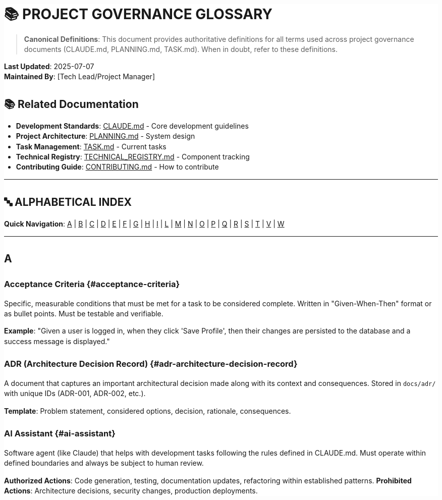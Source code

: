 # 📚 PROJECT GOVERNANCE GLOSSARY

> **Canonical Definitions**: This document provides authoritative definitions for all terms used across project governance documents (CLAUDE.md, PLANNING.md, TASK.md). When in doubt, refer to these definitions.

**Last Updated**: 2025-07-07  
**Maintained By**: [Tech Lead/Project Manager]

## 📚 Related Documentation
- **Development Standards**: [CLAUDE.md](./CLAUDE.md) - Core development guidelines
- **Project Architecture**: [PLANNING.md](./planning/PLANNING.md) - System design
- **Task Management**: [TASK.md](./planning/TASK.md) - Current tasks
- **Technical Registry**: [TECHNICAL_REGISTRY.md](./planning/TECHNICAL_REGISTRY.md) - Component tracking
- **Contributing Guide**: [CONTRIBUTING.md](./CONTRIBUTING.md) - How to contribute

---

## 🔤 ALPHABETICAL INDEX

**Quick Navigation**: [A](#a) | [B](#b) | [C](#c) | [D](#d) | [E](#e) | [F](#f) | [G](#g) | [H](#h) | [I](#i) | [L](#l) | [M](#m) | [N](#n) | [O](#o) | [P](#p) | [Q](#q) | [R](#r) | [S](#s) | [T](#t) | [V](#v) | [W](#w)

---

## A

### **Acceptance Criteria** {#acceptance-criteria}
Specific, measurable conditions that must be met for a task to be considered complete. Written in "Given-When-Then" format or as bullet points. Must be testable and verifiable.

**Example**: "Given a user is logged in, when they click 'Save Profile', then their changes are persisted to the database and a success message is displayed."

### **ADR (Architecture Decision Record)** {#adr-architecture-decision-record}
A document that captures an important architectural decision made along with its context and consequences. Stored in `docs/adr/` with unique IDs (ADR-001, ADR-002, etc.).

**Template**: Problem statement, considered options, decision, rationale, consequences.

### **AI Assistant** {#ai-assistant}
Software agent (like Claude) that helps with development tasks following the rules defined in CLAUDE.md. Must operate within defined boundaries and always be subject to human review.

**Authorized Actions**: Code generation, testing, documentation updates, refactoring within established patterns.
**Prohibited Actions**: Architecture decisions, security changes, production deployments.
